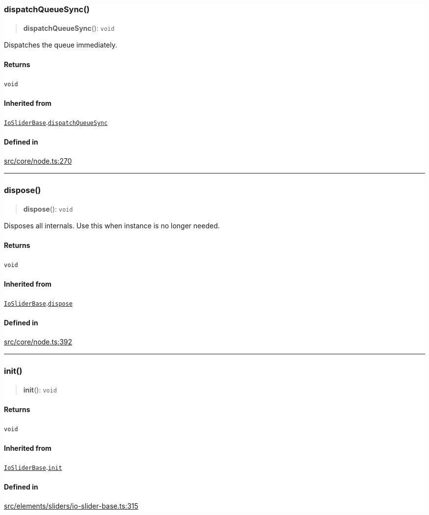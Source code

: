 ### dispatchQueueSync()

> **dispatchQueueSync**(): `void`

Dispatches the queue immediately.

#### Returns

`void`

#### Inherited from

[`IoSliderBase`](IoSliderBase.md).[`dispatchQueueSync`](IoSliderBase.md#dispatchqueuesync)

#### Defined in

[src/core/node.ts:270](https://github.com/io-gui/io/blob/main/src/core/node.ts#L270)

***

### dispose()

> **dispose**(): `void`

Disposes all internals.
Use this when instance is no longer needed.

#### Returns

`void`

#### Inherited from

[`IoSliderBase`](IoSliderBase.md).[`dispose`](IoSliderBase.md#dispose)

#### Defined in

[src/core/node.ts:392](https://github.com/io-gui/io/blob/main/src/core/node.ts#L392)

***

### init()

> **init**(): `void`

#### Returns

`void`

#### Inherited from

[`IoSliderBase`](IoSliderBase.md).[`init`](IoSliderBase.md#init)

#### Defined in

[src/elements/sliders/io-slider-base.ts:315](https://github.com/io-gui/io/blob/main/src/elements/sliders/io-slider-base.ts#L315)

